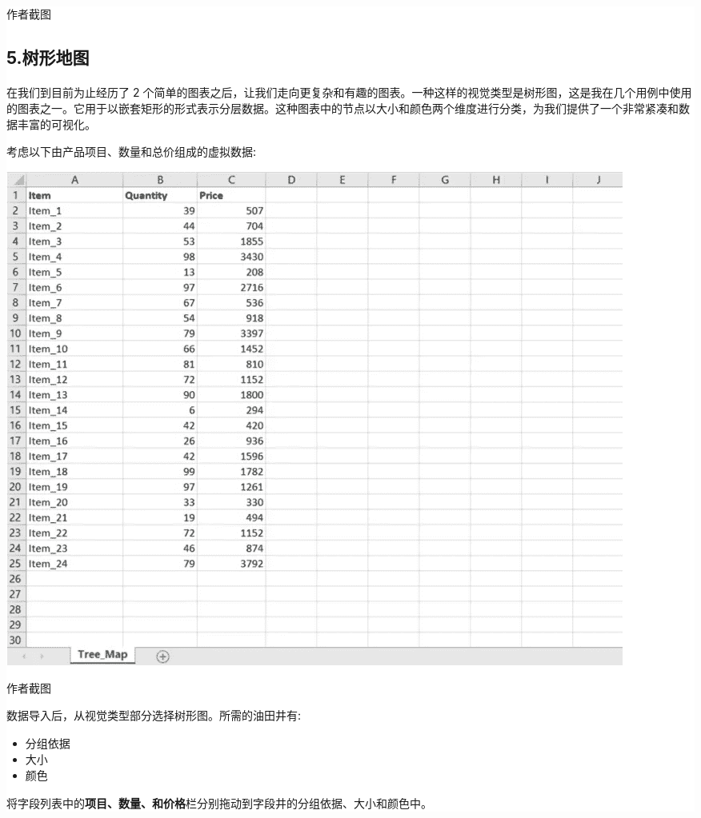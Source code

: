 作者截图

## 5.树形地图

在我们到目前为止经历了 2 个简单的图表之后，让我们走向更复杂和有趣的图表。一种这样的视觉类型是树形图，这是我在几个用例中使用的图表之一。它用于以嵌套矩形的形式表示分层数据。这种图表中的节点以大小和颜色两个维度进行分类，为我们提供了一个非常紧凑和数据丰富的可视化。

考虑以下由产品项目、数量和总价组成的虚拟数据:

![](img/de1fe06cade6c07ed04164ee674398ea.png)

作者截图

数据导入后，从视觉类型部分选择树形图。所需的油田井有:

*   分组依据
*   大小
*   颜色

将字段列表中的**项目、数量、**和**价格**栏分别拖动到字段井的分组依据、大小和颜色中。
